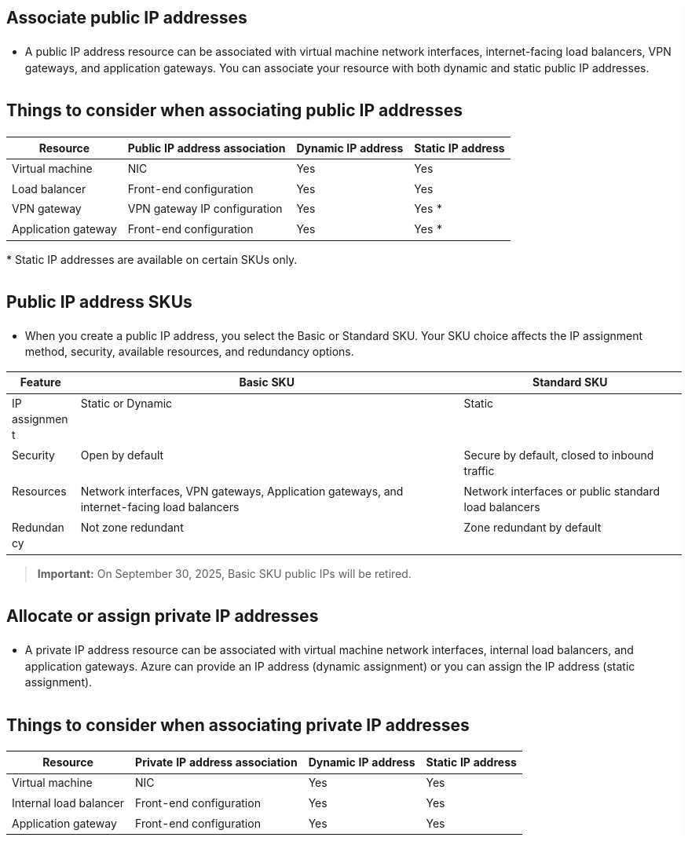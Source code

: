 ## Associate public IP addresses

- A public IP address resource can be associated with virtual machine network interfaces, internet-facing load balancers, VPN gateways, and application gateways. You can associate your resource with both dynamic and static public IP addresses.

## Things to consider when associating public IP addresses

| Resource            | Public IP address association | Dynamic IP address | Static IP address |
| ------------------- | ----------------------------- | ------------------ | ----------------- |
| Virtual machine     | NIC                           | Yes                | Yes               |
| Load balancer       | Front-end configuration       | Yes                | Yes               |
| VPN gateway         | VPN gateway IP configuration  | Yes                | Yes \*            |
| Application gateway | Front-end configuration       | Yes                | Yes \*            |

\* Static IP addresses are available on certain SKUs only.

## Public IP address SKUs

- When you create a public IP address, you select the Basic or Standard SKU. Your SKU choice affects the IP assignment method, security, available resources, and redundancy options.

| Feature       | Basic SKU                                                                                  | Standard SKU                                         |
| ------------- | ------------------------------------------------------------------------------------------ | ---------------------------------------------------- |
| IP assignment | Static or Dynamic                                                                          | Static                                               |
| Security      | Open by default                                                                            | Secure by default, closed to inbound traffic         |
| Resources     | Network interfaces, VPN gateways, Application gateways, and internet-facing load balancers | Network interfaces or public standard load balancers |
| Redundancy    | Not zone redundant                                                                         | Zone redundant by default                            |

> **Important:** On September 30, 2025, Basic SKU public IPs will be retired.

## Allocate or assign private IP addresses

- A private IP address resource can be associated with virtual machine network interfaces, internal load balancers, and application gateways. Azure can provide an IP address (dynamic assignment) or you can assign the IP address (static assignment).

## Things to consider when associating private IP addresses

| Resource               | Private IP address association | Dynamic IP address | Static IP address |
| ---------------------- | ------------------------------ | ------------------ | ----------------- |
| Virtual machine        | NIC                            | Yes                | Yes               |
| Internal load balancer | Front-end configuration        | Yes                | Yes               |
| Application gateway    | Front-end configuration        | Yes                | Yes               |
